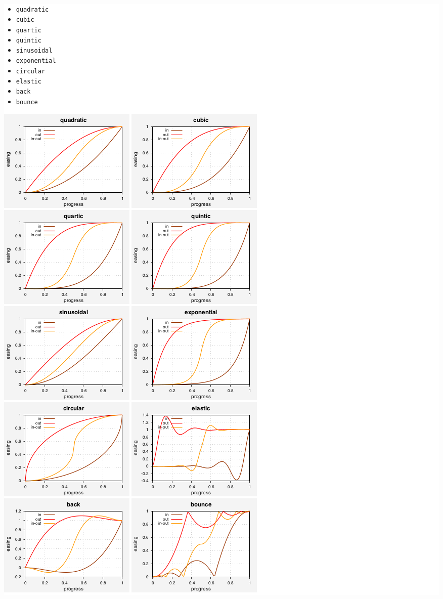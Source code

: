 - `quadratic`
- `cubic`
- `quartic`
- `quintic`
- `sinusoidal`
- `exponential`
- `circular`
- `elastic`
- `back`
- `bounce`

![standard easings](assets/standard-easings.png)
